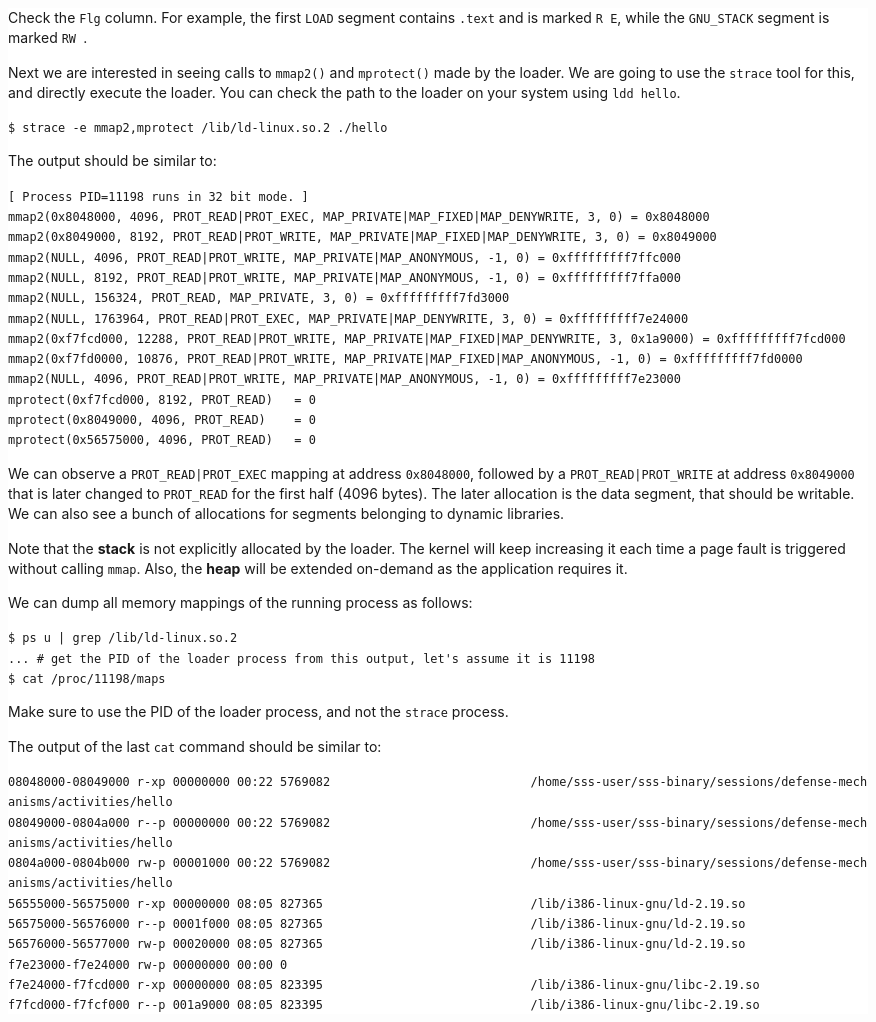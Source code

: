 Check the `Flg` column. For example, the first `LOAD` segment contains `.text` and is marked `R E`, while the `GNU_STACK` segment is marked `RW `.

Next we are interested in seeing calls to `mmap2()` and `mprotect()` made by the loader. We are going to use the `strace` tool for this, and directly execute the loader. You can check the path to the loader on your system using `ldd hello`.

```
$ strace -e mmap2,mprotect /lib/ld-linux.so.2 ./hello
```

The output should be similar to:

```
[ Process PID=11198 runs in 32 bit mode. ]
mmap2(0x8048000, 4096, PROT_READ|PROT_EXEC, MAP_PRIVATE|MAP_FIXED|MAP_DENYWRITE, 3, 0) = 0x8048000
mmap2(0x8049000, 8192, PROT_READ|PROT_WRITE, MAP_PRIVATE|MAP_FIXED|MAP_DENYWRITE, 3, 0) = 0x8049000
mmap2(NULL, 4096, PROT_READ|PROT_WRITE, MAP_PRIVATE|MAP_ANONYMOUS, -1, 0) = 0xfffffffff7ffc000
mmap2(NULL, 8192, PROT_READ|PROT_WRITE, MAP_PRIVATE|MAP_ANONYMOUS, -1, 0) = 0xfffffffff7ffa000
mmap2(NULL, 156324, PROT_READ, MAP_PRIVATE, 3, 0) = 0xfffffffff7fd3000
mmap2(NULL, 1763964, PROT_READ|PROT_EXEC, MAP_PRIVATE|MAP_DENYWRITE, 3, 0) = 0xfffffffff7e24000
mmap2(0xf7fcd000, 12288, PROT_READ|PROT_WRITE, MAP_PRIVATE|MAP_FIXED|MAP_DENYWRITE, 3, 0x1a9000) = 0xfffffffff7fcd000
mmap2(0xf7fd0000, 10876, PROT_READ|PROT_WRITE, MAP_PRIVATE|MAP_FIXED|MAP_ANONYMOUS, -1, 0) = 0xfffffffff7fd0000
mmap2(NULL, 4096, PROT_READ|PROT_WRITE, MAP_PRIVATE|MAP_ANONYMOUS, -1, 0) = 0xfffffffff7e23000
mprotect(0xf7fcd000, 8192, PROT_READ)   = 0
mprotect(0x8049000, 4096, PROT_READ)    = 0
mprotect(0x56575000, 4096, PROT_READ)   = 0
```

We can observe a `PROT_READ|PROT_EXEC` mapping at address `0x8048000`, followed by a `PROT_READ|PROT_WRITE` at address `0x8049000` that is later changed to `PROT_READ` for the first half (4096 bytes). The later allocation is the data segment, that should be writable. We can also see a bunch of allocations for segments belonging to dynamic libraries.

Note that the **stack** is not explicitly allocated by the loader. The kernel will keep increasing it each time a page fault is triggered without calling `mmap`. Also, the **heap** will be extended on-demand as the application requires it.

We can dump all memory mappings of the running process as follows:

```
$ ps u | grep /lib/ld-linux.so.2 
... # get the PID of the loader process from this output, let's assume it is 11198
$ cat /proc/11198/maps
```

Make sure to use the PID of the loader process, and not the `strace` process.

The output of the last `cat` command should be similar to:

```
08048000-08049000 r-xp 00000000 00:22 5769082                            /home/sss-user/sss-binary/sessions/defense-mechanisms/activities/hello
08049000-0804a000 r--p 00000000 00:22 5769082                            /home/sss-user/sss-binary/sessions/defense-mechanisms/activities/hello
0804a000-0804b000 rw-p 00001000 00:22 5769082                            /home/sss-user/sss-binary/sessions/defense-mechanisms/activities/hello
56555000-56575000 r-xp 00000000 08:05 827365                             /lib/i386-linux-gnu/ld-2.19.so
56575000-56576000 r--p 0001f000 08:05 827365                             /lib/i386-linux-gnu/ld-2.19.so
56576000-56577000 rw-p 00020000 08:05 827365                             /lib/i386-linux-gnu/ld-2.19.so
f7e23000-f7e24000 rw-p 00000000 00:00 0 
f7e24000-f7fcd000 r-xp 00000000 08:05 823395                             /lib/i386-linux-gnu/libc-2.19.so
f7fcd000-f7fcf000 r--p 001a9000 08:05 823395                             /lib/i386-linux-gnu/libc-2.19.so
```